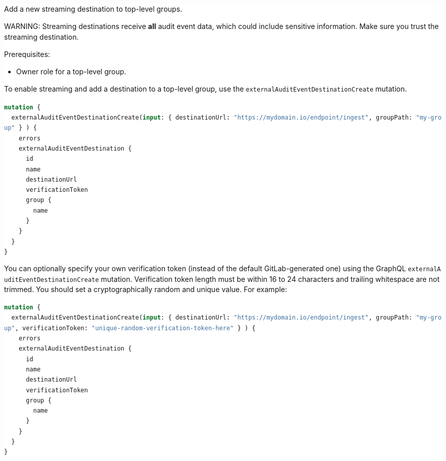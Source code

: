 Add a new streaming destination to top-level groups.

WARNING:
Streaming destinations receive **all** audit event data, which could include sensitive information. Make sure you trust the streaming destination.

Prerequisites:

- Owner role for a top-level group.

To enable streaming and add a destination to a top-level group, use the `externalAuditEventDestinationCreate` mutation.

```graphql
mutation {
  externalAuditEventDestinationCreate(input: { destinationUrl: "https://mydomain.io/endpoint/ingest", groupPath: "my-group" } ) {
    errors
    externalAuditEventDestination {
      id
      name
      destinationUrl
      verificationToken
      group {
        name
      }
    }
  }
}
```

You can optionally specify your own verification token (instead of the default GitLab-generated one) using the GraphQL
`externalAuditEventDestinationCreate`
mutation. Verification token length must be within 16 to 24 characters and trailing whitespace are not trimmed. You
should set a cryptographically random and unique value. For example:

```graphql
mutation {
  externalAuditEventDestinationCreate(input: { destinationUrl: "https://mydomain.io/endpoint/ingest", groupPath: "my-group", verificationToken: "unique-random-verification-token-here" } ) {
    errors
    externalAuditEventDestination {
      id
      name
      destinationUrl
      verificationToken
      group {
        name
      }
    }
  }
}
```
